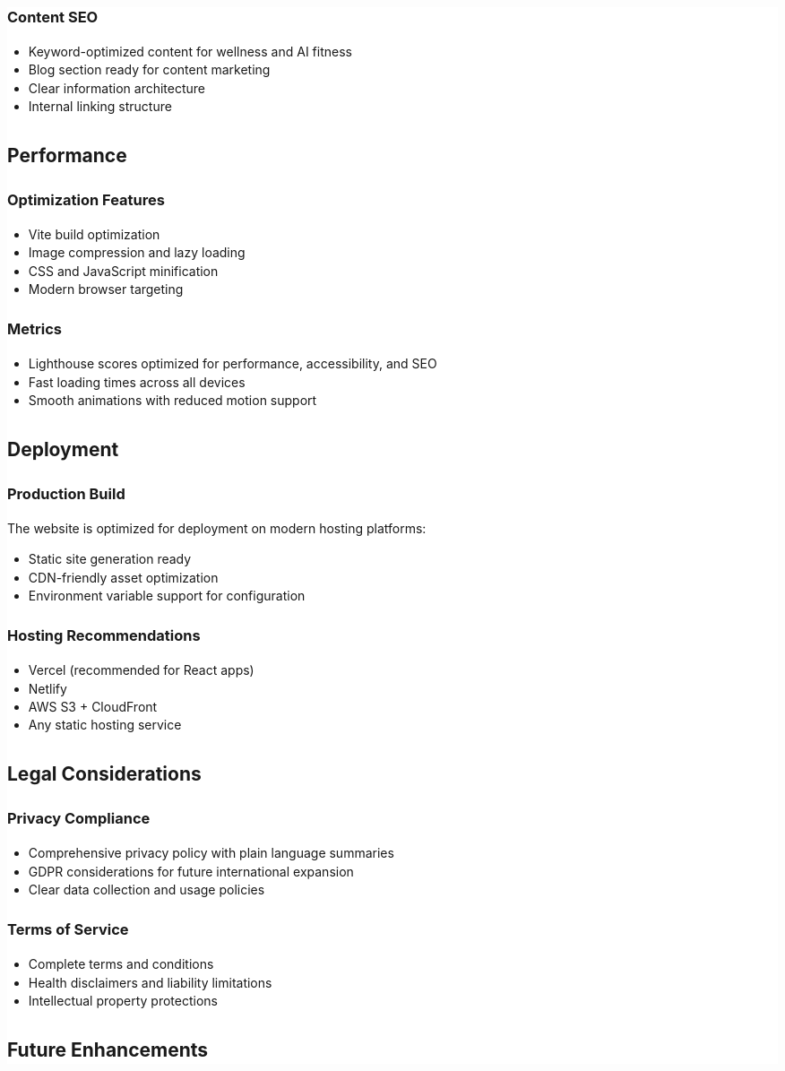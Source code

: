 ### Content SEO
- Keyword-optimized content for wellness and AI fitness
- Blog section ready for content marketing
- Clear information architecture
- Internal linking structure

## Performance

### Optimization Features
- Vite build optimization
- Image compression and lazy loading
- CSS and JavaScript minification
- Modern browser targeting

### Metrics
- Lighthouse scores optimized for performance, accessibility, and SEO
- Fast loading times across all devices
- Smooth animations with reduced motion support

## Deployment

### Production Build
The website is optimized for deployment on modern hosting platforms:
- Static site generation ready
- CDN-friendly asset optimization
- Environment variable support for configuration

### Hosting Recommendations
- Vercel (recommended for React apps)
- Netlify
- AWS S3 + CloudFront
- Any static hosting service

## Legal Considerations

### Privacy Compliance
- Comprehensive privacy policy with plain language summaries
- GDPR considerations for future international expansion
- Clear data collection and usage policies

### Terms of Service
- Complete terms and conditions
- Health disclaimers and liability limitations
- Intellectual property protections

## Future Enhancements
